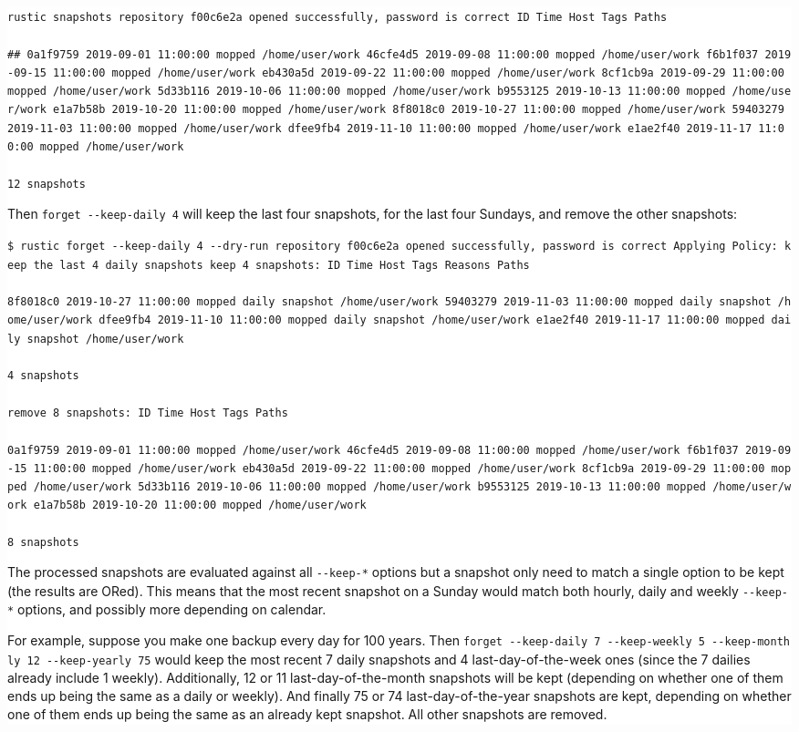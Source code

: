 ```console
rustic snapshots repository f00c6e2a opened successfully, password is correct ID Time Host Tags Paths

## 0a1f9759 2019-09-01 11:00:00 mopped /home/user/work 46cfe4d5 2019-09-08 11:00:00 mopped /home/user/work f6b1f037 2019-09-15 11:00:00 mopped /home/user/work eb430a5d 2019-09-22 11:00:00 mopped /home/user/work 8cf1cb9a 2019-09-29 11:00:00 mopped /home/user/work 5d33b116 2019-10-06 11:00:00 mopped /home/user/work b9553125 2019-10-13 11:00:00 mopped /home/user/work e1a7b58b 2019-10-20 11:00:00 mopped /home/user/work 8f8018c0 2019-10-27 11:00:00 mopped /home/user/work 59403279 2019-11-03 11:00:00 mopped /home/user/work dfee9fb4 2019-11-10 11:00:00 mopped /home/user/work e1ae2f40 2019-11-17 11:00:00 mopped /home/user/work

12 snapshots
```

Then `forget --keep-daily 4` will keep the last four snapshots, for the last
four Sundays, and remove the other snapshots:

```console
$ rustic forget --keep-daily 4 --dry-run repository f00c6e2a opened successfully, password is correct Applying Policy: keep the last 4 daily snapshots keep 4 snapshots: ID Time Host Tags Reasons Paths

8f8018c0 2019-10-27 11:00:00 mopped daily snapshot /home/user/work 59403279 2019-11-03 11:00:00 mopped daily snapshot /home/user/work dfee9fb4 2019-11-10 11:00:00 mopped daily snapshot /home/user/work e1ae2f40 2019-11-17 11:00:00 mopped daily snapshot /home/user/work

4 snapshots

remove 8 snapshots: ID Time Host Tags Paths

0a1f9759 2019-09-01 11:00:00 mopped /home/user/work 46cfe4d5 2019-09-08 11:00:00 mopped /home/user/work f6b1f037 2019-09-15 11:00:00 mopped /home/user/work eb430a5d 2019-09-22 11:00:00 mopped /home/user/work 8cf1cb9a 2019-09-29 11:00:00 mopped /home/user/work 5d33b116 2019-10-06 11:00:00 mopped /home/user/work b9553125 2019-10-13 11:00:00 mopped /home/user/work e1a7b58b 2019-10-20 11:00:00 mopped /home/user/work

8 snapshots
```

The processed snapshots are evaluated against all `--keep-*` options but a
snapshot only need to match a single option to be kept (the results are ORed).
This means that the most recent snapshot on a Sunday would match both hourly,
daily and weekly `--keep-*` options, and possibly more depending on calendar.

For example, suppose you make one backup every day for 100 years. Then
`forget --keep-daily 7 --keep-weekly 5 --keep-monthly 12 --keep-yearly 75` would
keep the most recent 7 daily snapshots and 4 last-day-of-the-week ones (since
the 7 dailies already include 1 weekly). Additionally, 12 or 11
last-day-of-the-month snapshots will be kept (depending on whether one of them
ends up being the same as a daily or weekly). And finally 75 or 74
last-day-of-the-year snapshots are kept, depending on whether one of them ends
up being the same as an already kept snapshot. All other snapshots are removed.
